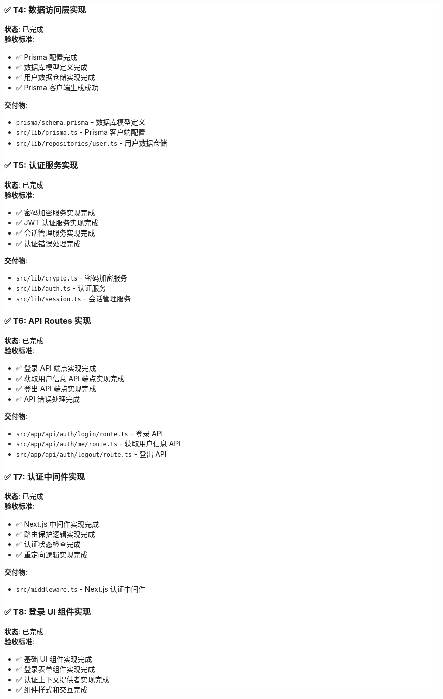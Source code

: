 ### ✅ T4: 数据访问层实现
**状态**: 已完成  
**验收标准**:
- ✅ Prisma 配置完成
- ✅ 数据库模型定义完成
- ✅ 用户数据仓储实现完成
- ✅ Prisma 客户端生成成功

**交付物**:
- `prisma/schema.prisma` - 数据库模型定义
- `src/lib/prisma.ts` - Prisma 客户端配置
- `src/lib/repositories/user.ts` - 用户数据仓储

### ✅ T5: 认证服务实现
**状态**: 已完成  
**验收标准**:
- ✅ 密码加密服务实现完成
- ✅ JWT 认证服务实现完成
- ✅ 会话管理服务实现完成
- ✅ 认证错误处理完成

**交付物**:
- `src/lib/crypto.ts` - 密码加密服务
- `src/lib/auth.ts` - 认证服务
- `src/lib/session.ts` - 会话管理服务

### ✅ T6: API Routes 实现
**状态**: 已完成  
**验收标准**:
- ✅ 登录 API 端点实现完成
- ✅ 获取用户信息 API 端点实现完成
- ✅ 登出 API 端点实现完成
- ✅ API 错误处理完成

**交付物**:
- `src/app/api/auth/login/route.ts` - 登录 API
- `src/app/api/auth/me/route.ts` - 获取用户信息 API
- `src/app/api/auth/logout/route.ts` - 登出 API

### ✅ T7: 认证中间件实现
**状态**: 已完成  
**验收标准**:
- ✅ Next.js 中间件实现完成
- ✅ 路由保护逻辑实现完成
- ✅ 认证状态检查完成
- ✅ 重定向逻辑实现完成

**交付物**:
- `src/middleware.ts` - Next.js 认证中间件

### ✅ T8: 登录 UI 组件实现
**状态**: 已完成  
**验收标准**:
- ✅ 基础 UI 组件实现完成
- ✅ 登录表单组件实现完成
- ✅ 认证上下文提供者实现完成
- ✅ 组件样式和交互完成
